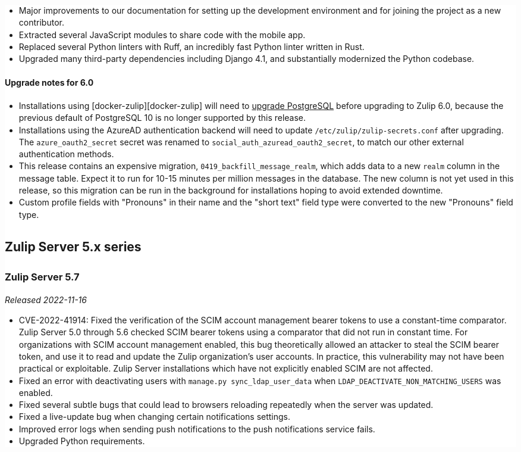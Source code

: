 - Major improvements to our documentation for setting up the development
  environment and for joining the project as a new contributor.
- Extracted several JavaScript modules to share code with the mobile
  app.
- Replaced several Python linters with Ruff, an incredibly fast
  Python linter written in Rust.
- Upgraded many third-party dependencies including Django 4.1, and
  substantially modernized the Python codebase.

#### Upgrade notes for 6.0

- Installations using [docker-zulip][docker-zulip] will need to [upgrade
  PostgreSQL][docker-zulip-upgrade-database] before upgrading to Zulip
  6.0, because the previous default of PostgreSQL 10 is no longer
  supported by this release.
- Installations using the AzureAD authentication backend will need to
  update `/etc/zulip/zulip-secrets.conf` after upgrading. The
  `azure_oauth2_secret` secret was renamed to
  `social_auth_azuread_oauth2_secret`, to match our other external
  authentication methods.
- This release contains an expensive migration,
  `0419_backfill_message_realm`, which adds data to a new `realm`
  column in the message table. Expect it to run for 10-15 minutes per
  million messages in the database. The new column is not yet used in
  this release, so this migration can be run in the background for
  installations hoping to avoid extended downtime.
- Custom profile fields with "Pronouns" in their name and the "short
  text" field type were converted to the new "Pronouns" field type.

[docker-zulip-upgrade-database]: https://github.com/zulip/docker-zulip/#upgrading-zulipzulip-postgresql-to-14

## Zulip Server 5.x series

### Zulip Server 5.7

_Released 2022-11-16_

- CVE-2022-41914: Fixed the verification of the SCIM account
  management bearer tokens to use a constant-time comparator. Zulip
  Server 5.0 through 5.6 checked SCIM bearer tokens using a comparator
  that did not run in constant time. For organizations with SCIM
  account management enabled, this bug theoretically allowed an
  attacker to steal the SCIM bearer token, and use it to read and
  update the Zulip organization’s user accounts. In practice, this
  vulnerability may not have been practical or exploitable. Zulip
  Server installations which have not explicitly enabled SCIM are not
  affected.
- Fixed an error with deactivating users with `manage.py sync_ldap_user_data`
  when `LDAP_DEACTIVATE_NON_MATCHING_USERS` was enabled.
- Fixed several subtle bugs that could lead to browsers reloading
  repeatedly when the server was updated.
- Fixed a live-update bug when changing certain notifications
  settings.
- Improved error logs when sending push notifications to the push
  notifications service fails.
- Upgraded Python requirements.


[thumbor-remediation-topic]: https://chat.zulip.org/#narrow/channel/31-production-help/topic/THUMBNAIL_IMAGES.20remediation
[mobile-push-metadata]: ../production/mobile-push-notifications.md#uploading-usage-statistics
[proxies]: ../production/reverse-proxies.md#configuring-zulip-to-trust-proxies
[reverse-proxy-docs]: ../production/reverse-proxies.md
[loadbalancer-ips]: ../production/reverse-proxies.md#configuring-zulip-to-trust-proxies
[public-access-option]: https://blog.zulip.com/2022/05/05/public-access-option/
